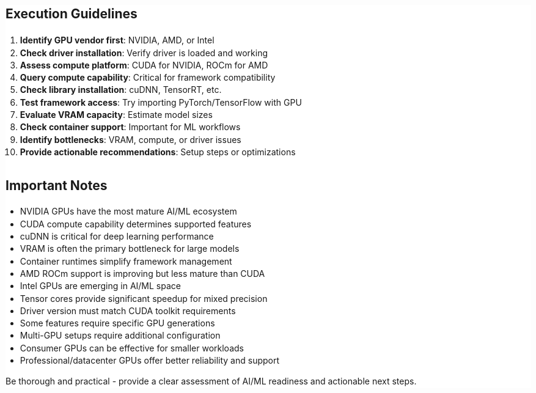 ## Execution Guidelines

1. **Identify GPU vendor first**: NVIDIA, AMD, or Intel
2. **Check driver installation**: Verify driver is loaded and working
3. **Assess compute platform**: CUDA for NVIDIA, ROCm for AMD
4. **Query compute capability**: Critical for framework compatibility
5. **Check library installation**: cuDNN, TensorRT, etc.
6. **Test framework access**: Try importing PyTorch/TensorFlow with GPU
7. **Evaluate VRAM capacity**: Estimate model sizes
8. **Check container support**: Important for ML workflows
9. **Identify bottlenecks**: VRAM, compute, or driver issues
10. **Provide actionable recommendations**: Setup steps or optimizations

## Important Notes

- NVIDIA GPUs have the most mature AI/ML ecosystem
- CUDA compute capability determines supported features
- cuDNN is critical for deep learning performance
- VRAM is often the primary bottleneck for large models
- Container runtimes simplify framework management
- AMD ROCm support is improving but less mature than CUDA
- Intel GPUs are emerging in AI/ML space
- Tensor cores provide significant speedup for mixed precision
- Driver version must match CUDA toolkit requirements
- Some features require specific GPU generations
- Multi-GPU setups require additional configuration
- Consumer GPUs can be effective for smaller workloads
- Professional/datacenter GPUs offer better reliability and support

Be thorough and practical - provide a clear assessment of AI/ML readiness and actionable next steps.
